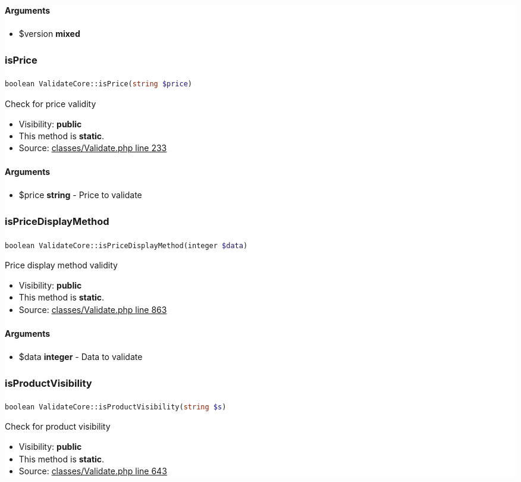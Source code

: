 
#### Arguments
* $version **mixed**



### <a name="method-isPrice"></a>isPrice

```php
boolean ValidateCore::isPrice(string $price)
```

Check for price validity



* Visibility: **public**
* This method is **static**.
* Source: [classes/Validate.php line 233](https://github.com/PrestaShop/PrestaShop/blob/1.6.0.4/classes/Validate.php#L233)


#### Arguments
* $price **string** - Price to validate



### <a name="method-isPriceDisplayMethod"></a>isPriceDisplayMethod

```php
boolean ValidateCore::isPriceDisplayMethod(integer $data)
```

Price display method validity



* Visibility: **public**
* This method is **static**.
* Source: [classes/Validate.php line 863](https://github.com/PrestaShop/PrestaShop/blob/1.6.0.4/classes/Validate.php#L863)


#### Arguments
* $data **integer** - Data to validate



### <a name="method-isProductVisibility"></a>isProductVisibility

```php
boolean ValidateCore::isProductVisibility(string $s)
```

Check for product visibility



* Visibility: **public**
* This method is **static**.
* Source: [classes/Validate.php line 643](https://github.com/PrestaShop/PrestaShop/blob/1.6.0.4/classes/Validate.php#L643)
